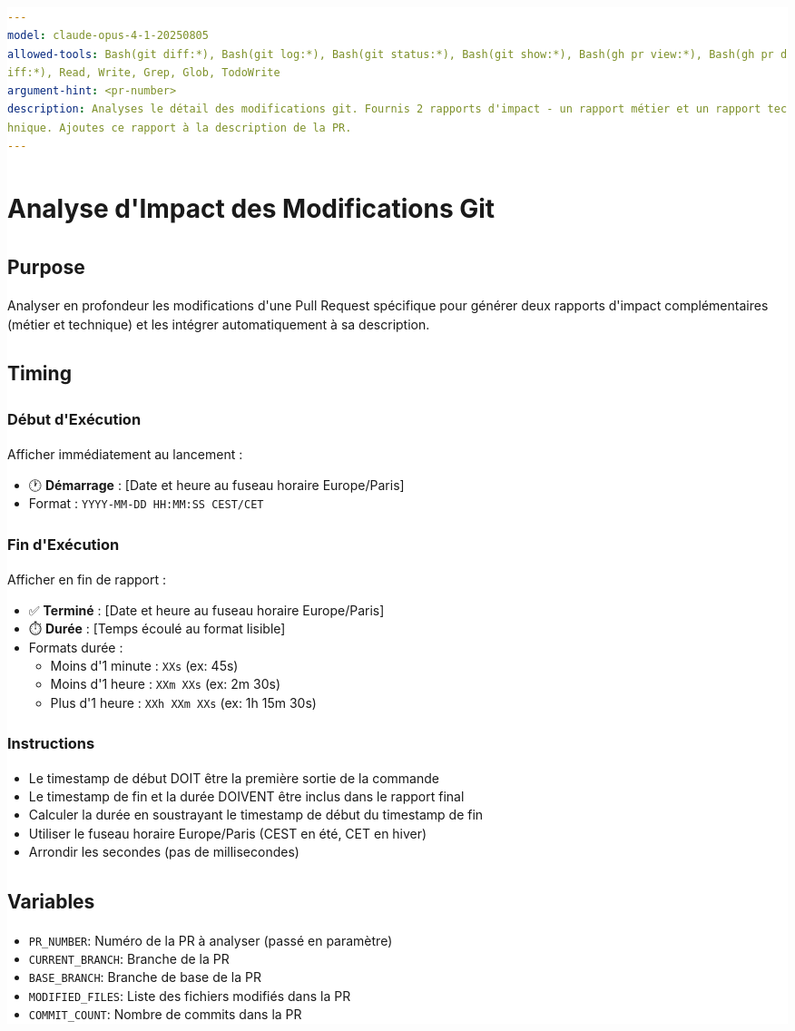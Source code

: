 ```yaml
---
model: claude-opus-4-1-20250805
allowed-tools: Bash(git diff:*), Bash(git log:*), Bash(git status:*), Bash(git show:*), Bash(gh pr view:*), Bash(gh pr diff:*), Read, Write, Grep, Glob, TodoWrite
argument-hint: <pr-number>
description: Analyses le détail des modifications git. Fournis 2 rapports d'impact - un rapport métier et un rapport technique. Ajoutes ce rapport à la description de la PR.
---
```


# Analyse d'Impact des Modifications Git

## Purpose
Analyser en profondeur les modifications d'une Pull Request spécifique pour générer deux rapports d'impact complémentaires (métier et technique) et les intégrer automatiquement à sa description.

## Timing

### Début d'Exécution
Afficher immédiatement au lancement :
- 🕐 **Démarrage** : [Date et heure au fuseau horaire Europe/Paris]
- Format : `YYYY-MM-DD HH:MM:SS CEST/CET`

### Fin d'Exécution
Afficher en fin de rapport :
- ✅ **Terminé** : [Date et heure au fuseau horaire Europe/Paris]
- ⏱️ **Durée** : [Temps écoulé au format lisible]
- Formats durée :
  - Moins d'1 minute : `XXs` (ex: 45s)
  - Moins d'1 heure : `XXm XXs` (ex: 2m 30s)
  - Plus d'1 heure : `XXh XXm XXs` (ex: 1h 15m 30s)

### Instructions
- Le timestamp de début DOIT être la première sortie de la commande
- Le timestamp de fin et la durée DOIVENT être inclus dans le rapport final
- Calculer la durée en soustrayant le timestamp de début du timestamp de fin
- Utiliser le fuseau horaire Europe/Paris (CEST en été, CET en hiver)
- Arrondir les secondes (pas de millisecondes)

## Variables
- `PR_NUMBER`: Numéro de la PR à analyser (passé en paramètre)
- `CURRENT_BRANCH`: Branche de la PR
- `BASE_BRANCH`: Branche de base de la PR
- `MODIFIED_FILES`: Liste des fichiers modifiés dans la PR
- `COMMIT_COUNT`: Nombre de commits dans la PR
